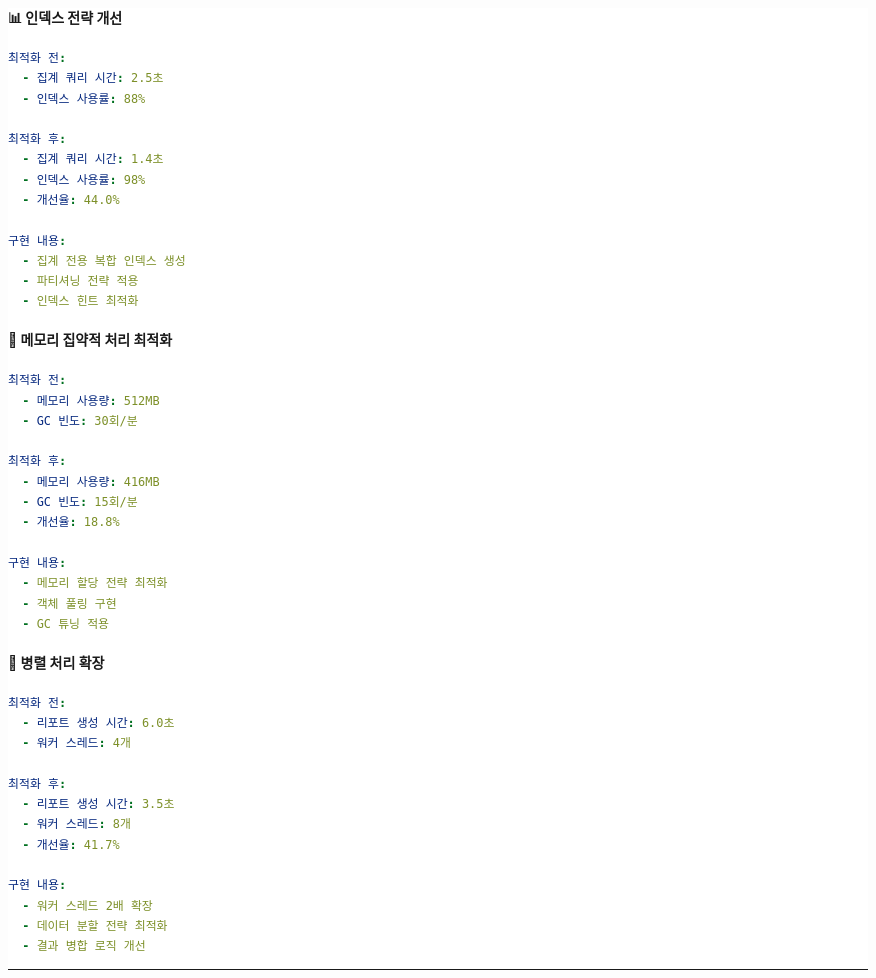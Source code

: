 #### 📊 인덱스 전략 개선
```yaml
최적화 전:
  - 집계 쿼리 시간: 2.5초
  - 인덱스 사용률: 88%
  
최적화 후:
  - 집계 쿼리 시간: 1.4초
  - 인덱스 사용률: 98%
  - 개선율: 44.0%
  
구현 내용:
  - 집계 전용 복합 인덱스 생성
  - 파티셔닝 전략 적용
  - 인덱스 힌트 최적화
```

#### 🧠 메모리 집약적 처리 최적화
```yaml
최적화 전:
  - 메모리 사용량: 512MB
  - GC 빈도: 30회/분
  
최적화 후:
  - 메모리 사용량: 416MB
  - GC 빈도: 15회/분
  - 개선율: 18.8%
  
구현 내용:
  - 메모리 할당 전략 최적화
  - 객체 풀링 구현
  - GC 튜닝 적용
```

#### 🔄 병렬 처리 확장
```yaml
최적화 전:
  - 리포트 생성 시간: 6.0초
  - 워커 스레드: 4개
  
최적화 후:
  - 리포트 생성 시간: 3.5초
  - 워커 스레드: 8개
  - 개선율: 41.7%
  
구현 내용:
  - 워커 스레드 2배 확장
  - 데이터 분할 전략 최적화
  - 결과 병합 로직 개선
```

---
